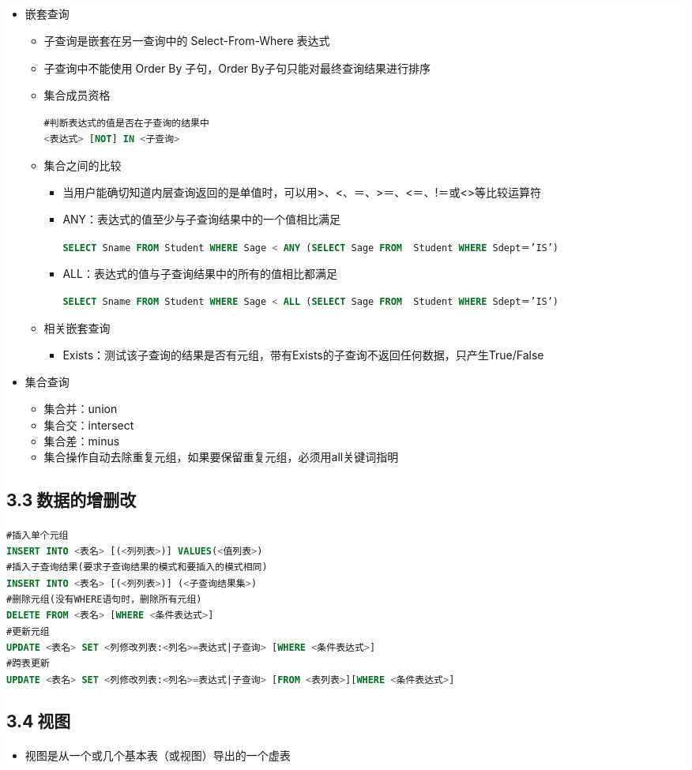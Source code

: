 - 嵌套查询

  - 子查询是嵌套在另一查询中的 Select-From-Where 表达式

  - 子查询中不能使用 Order By 子句，Order By子句只能对最终查询结果进行排序

  - 集合成员资格

    ```sql
    #判断表达式的值是否在子查询的结果中
    <表达式> [NOT] IN <子查询>
    ```

  - 集合之间的比较

    - 当用户能确切知道内层查询返回的是单值时，可以用>、<、＝、>＝、<＝、!＝或<>等比较运算符

    - ANY：表达式的值至少与子查询结果中的一个值相比满足

      ```sql
      SELECT Sname FROM Student WHERE Sage < ANY (SELECT Sage FROM  Student WHERE Sdept＝’IS’)
      ```

    - ALL：表达式的值与子查询结果中的所有的值相比都满足

      ```sql
      SELECT Sname FROM Student WHERE Sage < ALL (SELECT Sage FROM  Student WHERE Sdept＝’IS’)
      ```

  - 相关嵌套查询
    - Exists：测试该子查询的结果是否有元组，带有Exists的子查询不返回任何数据，只产生True/False

- 集合查询

  - 集合并：union
  - 集合交：intersect
  - 集合差：minus
  - 集合操作自动去除重复元组，如果要保留重复元组，必须用all关键词指明

## 3.3 数据的增删改

```sql
#插入单个元组
INSERT INTO <表名> [(<列列表>)] VALUES(<值列表>)
#插入子查询结果(要求子查询结果的模式和要插入的模式相同)
INSERT INTO <表名> [(<列列表>)] (<子查询结果集>)
#删除元组(没有WHERE语句时，删除所有元组)
DELETE FROM <表名> [WHERE <条件表达式>]
#更新元组
UPDATE <表名> SET <列修改列表:<列名>=表达式|子查询> [WHERE <条件表达式>]
#跨表更新
UPDATE <表名> SET <列修改列表:<列名>=表达式|子查询> [FROM <表列表>][WHERE <条件表达式>]
```

## 3.4 视图

- 视图是从一个或几个基本表（或视图）导出的一个虚表
